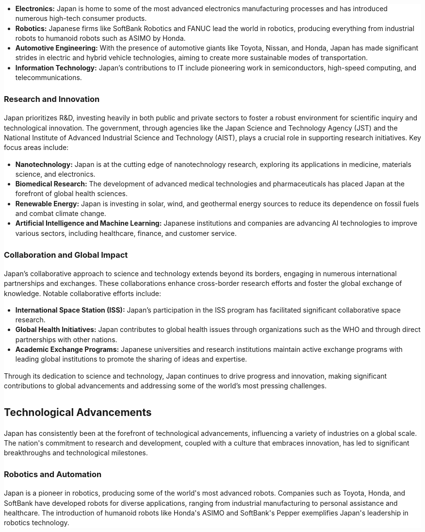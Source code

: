 - **Electronics:** Japan is home to some of the most advanced electronics manufacturing processes and has introduced numerous high-tech consumer products.
- **Robotics:** Japanese firms like SoftBank Robotics and FANUC lead the world in robotics, producing everything from industrial robots to humanoid robots such as ASIMO by Honda.
- **Automotive Engineering:** With the presence of automotive giants like Toyota, Nissan, and Honda, Japan has made significant strides in electric and hybrid vehicle technologies, aiming to create more sustainable modes of transportation.
- **Information Technology:** Japan’s contributions to IT include pioneering work in semiconductors, high-speed computing, and telecommunications.

### Research and Innovation

Japan prioritizes R&D, investing heavily in both public and private sectors to foster a robust environment for scientific inquiry and technological innovation. The government, through agencies like the Japan Science and Technology Agency (JST) and the National Institute of Advanced Industrial Science and Technology (AIST), plays a crucial role in supporting research initiatives. Key focus areas include:

- **Nanotechnology:** Japan is at the cutting edge of nanotechnology research, exploring its applications in medicine, materials science, and electronics.
- **Biomedical Research:** The development of advanced medical technologies and pharmaceuticals has placed Japan at the forefront of global health sciences.
- **Renewable Energy:** Japan is investing in solar, wind, and geothermal energy sources to reduce its dependence on fossil fuels and combat climate change.
- **Artificial Intelligence and Machine Learning:** Japanese institutions and companies are advancing AI technologies to improve various sectors, including healthcare, finance, and customer service.

### Collaboration and Global Impact

Japan’s collaborative approach to science and technology extends beyond its borders, engaging in numerous international partnerships and exchanges. These collaborations enhance cross-border research efforts and foster the global exchange of knowledge. Notable collaborative efforts include:

- **International Space Station (ISS):** Japan’s participation in the ISS program has facilitated significant collaborative space research.
- **Global Health Initiatives:** Japan contributes to global health issues through organizations such as the WHO and through direct partnerships with other nations.
- **Academic Exchange Programs:** Japanese universities and research institutions maintain active exchange programs with leading global institutions to promote the sharing of ideas and expertise.

Through its dedication to science and technology, Japan continues to drive progress and innovation, making significant contributions to global advancements and addressing some of the world’s most pressing challenges.
## Technological Advancements
Japan has consistently been at the forefront of technological advancements, influencing a variety of industries on a global scale. The nation's commitment to research and development, coupled with a culture that embraces innovation, has led to significant breakthroughs and technological milestones.

### Robotics and Automation

Japan is a pioneer in robotics, producing some of the world's most advanced robots. Companies such as Toyota, Honda, and SoftBank have developed robots for diverse applications, ranging from industrial manufacturing to personal assistance and healthcare. The introduction of humanoid robots like Honda's ASIMO and SoftBank's Pepper exemplifies Japan's leadership in robotics technology.
